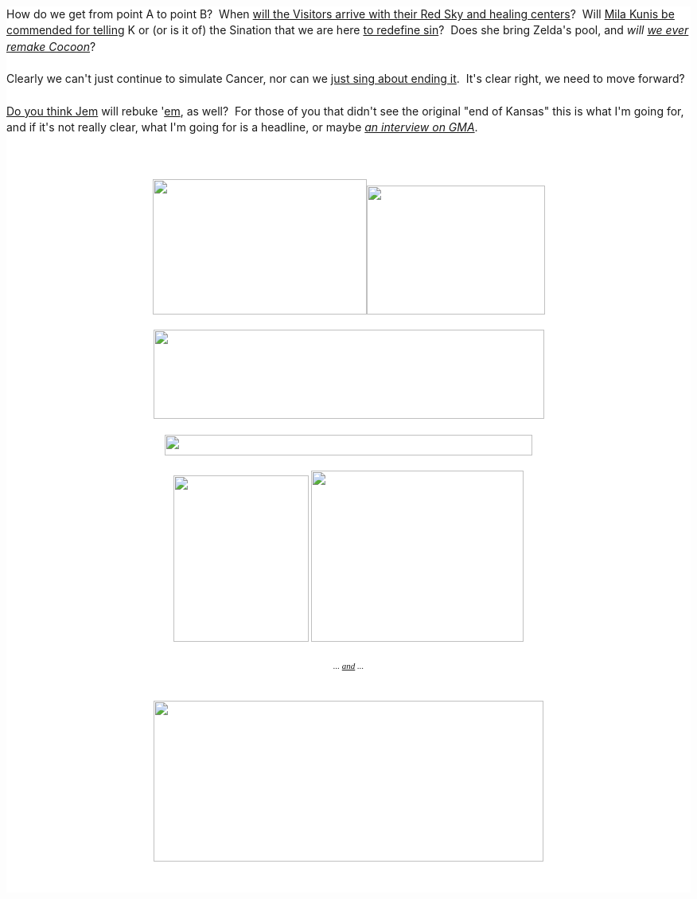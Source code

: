 <div>How do we get from point A to point B?&nbsp; When&nbsp;<a href="https://www.youtube.com/watch?v=NbL3KmFwVSo" target="_blank" rel="noopener" data-saferedirecturl="https://www.google.com/url?hl=en&amp;q=https://www.youtube.com/watch?v%3DNbL3KmFwVSo&amp;source=gmail&amp;ust=1520794404655000&amp;usg=AFQjCNErVhR7oOs9rDixGLppZR2RPzOGHA">will the Visitors arrive with their Red Sky and healing centers</a>?&nbsp; Will&nbsp;<a href="https://www.youtube.com/watch?v=EVZELMRXeYM" target="_blank" rel="noopener" data-saferedirecturl="https://www.google.com/url?hl=en&amp;q=https://www.youtube.com/watch?v%3DEVZELMRXeYM&amp;source=gmail&amp;ust=1520794404655000&amp;usg=AFQjCNG4AtEc5g4Tk8EK_xY3Ke618JnEwg">Mila Kunis be commended for telling</a>&nbsp;K or (or is it of) the Sination that we are here&nbsp;<a href="https://www.youtube.com/watch?v=qVs2dZi8YGA" target="_blank" rel="noopener" data-saferedirecturl="https://www.google.com/url?hl=en&amp;q=https://www.youtube.com/watch?v%3DqVs2dZi8YGA&amp;source=gmail&amp;ust=1520794404655000&amp;usg=AFQjCNGDFH5awCnkF0MSQRfXCeqwO8VZLw">to redefine sin</a>?&nbsp; Does she bring Zelda's pool, and&nbsp;<em>will&nbsp;<a href="https://www.youtube.com/watch?v=9q5zIYG2bi8" target="_blank" rel="noopener" data-saferedirecturl="https://www.google.com/url?hl=en&amp;q=https://www.youtube.com/watch?v%3D9q5zIYG2bi8&amp;source=gmail&amp;ust=1520794404655000&amp;usg=AFQjCNFBLWUiSHCuV7wvtC49exm3HU-PoA">we ever remake Cocoon</a></em>?</div>
<div>&nbsp;</div>
<div>Clearly we can't just continue to simulate Cancer, nor can we&nbsp;<a href="https://www.youtube.com/watch?v=yw6i1SAHetc" target="_blank" rel="noopener" data-saferedirecturl="https://www.google.com/url?hl=en&amp;q=https://www.youtube.com/watch?v%3Dyw6i1SAHetc&amp;source=gmail&amp;ust=1520794404655000&amp;usg=AFQjCNHsy3cR4pEEeLuErehybHhLtrHiew">just sing about ending it</a>.&nbsp; It's clear right, we need to move forward?</div>
<div>&nbsp;</div>
<div><a href="https://en.wikipedia.org/wiki/Jem_and_the_Holograms_(film)" target="_blank" rel="noopener" data-saferedirecturl="https://www.google.com/url?hl=en&amp;q=https://en.wikipedia.org/wiki/Jem_and_the_Holograms_(film)&amp;source=gmail&amp;ust=1520794404656000&amp;usg=AFQjCNGfnANqdqcPgdIIZP1ota8HaqJqqQ">Do you think Jem</a>&nbsp;will rebuke '<a href="https://www.youtube.com/watch?v=xwtdhWltSIg" target="_blank" rel="noopener" data-saferedirecturl="https://www.google.com/url?hl=en&amp;q=https://www.youtube.com/watch?v%3DxwtdhWltSIg&amp;source=gmail&amp;ust=1520794404656000&amp;usg=AFQjCNHWaaZkmvozh2mbtjPXiDSMbeyo5A">em</a>, as well?&nbsp; For those of you that didn't see the original "end of Kansas" this is what I'm going for, and if it's not really clear, what I'm going for is a headline, or maybe&nbsp;<em><a href="./THREETAG.html" target="_blank" rel="noopener" data-saferedirecturl="https://www.google.com/url?hl=en&amp;q=http://bit.ly/2ErPbj0&amp;source=gmail&amp;ust=1520794404656000&amp;usg=AFQjCNFcrMJp6BmWG2BikyqwY-EnC5JiFg">an interview on GMA</a></em>.</div>
<div>&nbsp;</div>
<div class="gmail_quote"><br />
<p style="text-align: center;"><a href="./RIGELA.html"><img alt="" id="BLOGGER_PHOTO_ID_6531065594839973618" src="https://2.bp.blogspot.com/-K2aj_2pSa0g/WqMBjjE2PvI/AAAAAAAARdA/OiRW2rR2-Nkn06dtEq3Myn-fnAgHUDDTgCK4BGAYYCw/s320/image-705792.png" style="border-width: 0px; border-style: solid; width: 269px; height: 170px;" /></a><a href="./RIGELA.html"><img alt="" id="BLOGGER_PHOTO_ID_6531065604139432754" src="https://2.bp.blogspot.com/-iwa4uXGEUxc/WqMBkFuAuzI/AAAAAAAARdI/rdKyX4S22dMDP7swCIl0v9BM_aP2xvF_gCK4BGAYYCw/s320/image-707942.png" style="border-width: 0px; border-style: solid; width: 224px; height: 162px;" /></a></p>
</div>
<div style="text-align: center;">
<div data-blogger-escaped-style="text-align:center">
<p><a href="./HASHEMESHB.html"><img alt="" id="BLOGGER_PHOTO_ID_6531065613504694690" src="https://3.bp.blogspot.com/-D5VMqU29Tfw/WqMBkom3SaI/AAAAAAAARdQ/GQfi8y6frfEWcVWXdEtong7KejEVJ3uegCK4BGAYYCw/s320/image%2B%252895%2529-710021.png" style="border-width: 0px; border-style: solid; width: 491px; height: 112px;" /></a></p>
</div>
</div>
<div data-blogger-escaped-style="text-align:center" style="text-align: center;">
<p><a href="./CURE.html"><img alt="" id="BLOGGER_PHOTO_ID_6531065618761502882" src="https://4.bp.blogspot.com/-Eo4EI_Tqonk/WqMBk8ML0KI/AAAAAAAARdY/uvgBtD3vgnYmBAhL_DpnvuZb4aM0P75RgCK4BGAYYCw/s320/image-711311.png" style="border-width: 0px; border-style: solid; width: 462px; height: 26px;" /></a></p>
</div>
<div>
<div>
<div>
<div data-blogger-escaped-style="text-align:center" style="text-align: center;">
<p><a href="./WHO.html"><img alt="" id="BLOGGER_PHOTO_ID_6531065628130475826" src="https://1.bp.blogspot.com/-gUjvvqoyJ18/WqMBlfF6_zI/AAAAAAAARdg/GCEvsiIosa8By9er8DTxBAYzklBRaFrUwCK4BGAYYCw/s320/image-712636.png" style="border-width: 0px; border-style: solid; width: 170px; height: 209px;" /></a>&nbsp;<a href="https://www.youtube.com/watch?v=osPU9i5rBVw"><img alt="" id="BLOGGER_PHOTO_ID_6531065630041832002" src="https://3.bp.blogspot.com/-FXJ6kbUe4PY/WqMBlmNn-kI/AAAAAAAARdo/8i1zL2fW8Ccn7DiiWkM-bri-OLKkPdmCgCK4BGAYYCw/s320/image-713874.png" style="border-width: 0px; border-style: solid; width: 267px; height: 215px;" /></a></p>
</div>
<div data-blogger-escaped-style="text-align:center" style="text-align: center;">
<p><span style="font-size:11px;"><span style="font-family:comic sans ms,cursive;"><em><span data-blogger-escaped-face="arial black, sans-serif">... <a href="./GATE.html">and</a> ...</span></em></span></span></p>
</div>
<div data-blogger-escaped-style="text-align:center" style="text-align: center;">
<p><br />
<a href="./CURSOR.html"><img alt="" id="BLOGGER_PHOTO_ID_6531065640176397586" src="https://3.bp.blogspot.com/-iZQ4fNhFPaE/WqMBmL95LRI/AAAAAAAARdw/vJDlY7-FKZ03JdHQ3tVcVzKrHu8VfjypgCK4BGAYYCw/s320/image-715182.png" style="border-width: 0px; border-style: solid; width: 490px; height: 202px;" /></a></p>
<p>&nbsp;</p>